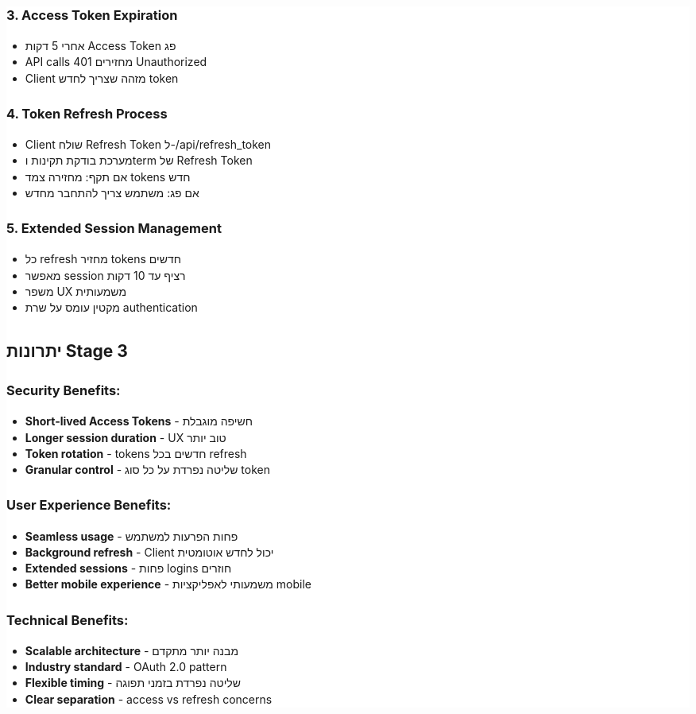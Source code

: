 ### 3. Access Token Expiration
- אחרי 5 דקות Access Token פג
- API calls מחזירים 401 Unauthorized
- Client מזהה שצריך לחדש token

### 4. Token Refresh Process
- Client שולח Refresh Token ל-/api/refresh_token
- מערכת בודקת תקינות וterm של Refresh Token
- אם תקף: מחזירה צמד tokens חדש
- אם פג: משתמש צריך להתחבר מחדש

### 5. Extended Session Management
- כל refresh מחזיר tokens חדשים
- מאפשר session רציף עד 10 דקות
- משפר UX משמעותית
- מקטין עומס על שרת authentication

## יתרונות Stage 3

### Security Benefits:
- **Short-lived Access Tokens** - חשיפה מוגבלת
- **Longer session duration** - UX טוב יותר
- **Token rotation** - tokens חדשים בכל refresh
- **Granular control** - שליטה נפרדת על כל סוג token

### User Experience Benefits:
- **Seamless usage** - פחות הפרעות למשתמש
- **Background refresh** - Client יכול לחדש אוטומטית
- **Extended sessions** - פחות logins חוזרים
- **Better mobile experience** - משמעותי לאפליקציות mobile

### Technical Benefits:
- **Scalable architecture** - מבנה יותר מתקדם
- **Industry standard** - OAuth 2.0 pattern
- **Flexible timing** - שליטה נפרדת בזמני תפוגה
- **Clear separation** - access vs refresh concerns

</div>